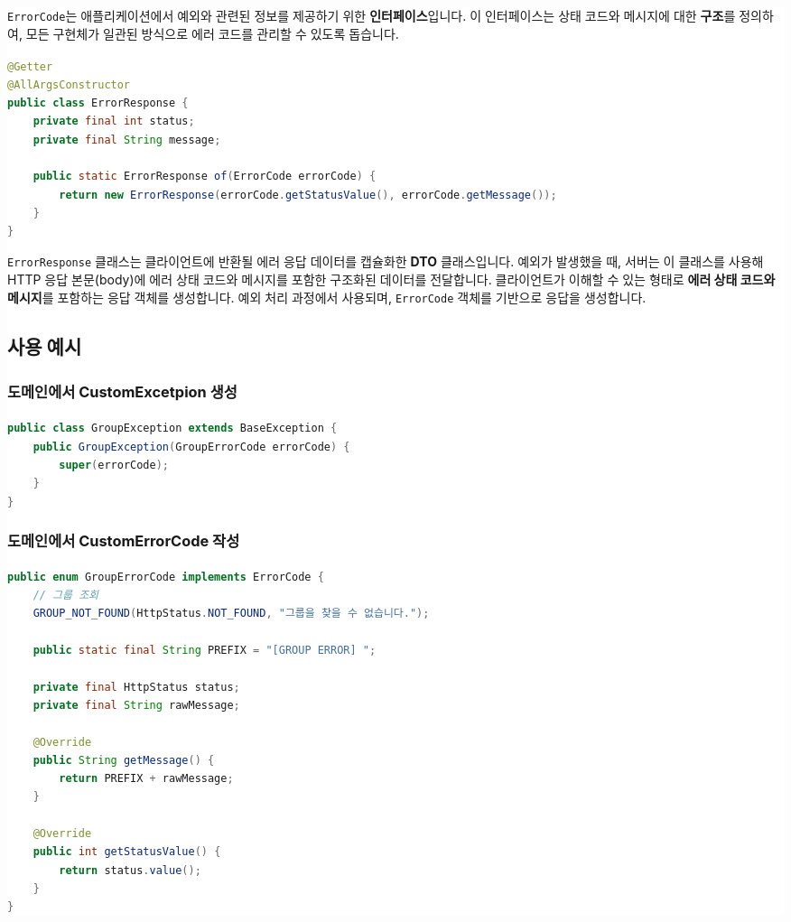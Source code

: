 `ErrorCode`는 애플리케이션에서 예외와 관련된 정보를 제공하기 위한 **인터페이스**입니다. 이 인터페이스는 상태 코드와 메시지에 대한 **구조**를 정의하여, 모든 구현체가 일관된 방식으로 에러 코드를 관리할 수 있도록 돕습니다.

```java
@Getter  
@AllArgsConstructor  
public class ErrorResponse {  
    private final int status;  
    private final String message;  

    public static ErrorResponse of(ErrorCode errorCode) {  
        return new ErrorResponse(errorCode.getStatusValue(), errorCode.getMessage());  
    }  
}
```

`ErrorResponse` 클래스는 클라이언트에 반환될 에러 응답 데이터를 캡슐화한 **DTO** 클래스입니다. 예외가 발생했을 때, 서버는 이 클래스를 사용해 HTTP 응답 본문(body)에 에러 상태 코드와 메시지를 포함한 구조화된 데이터를 전달합니다. 클라이언트가 이해할 수 있는 형태로 **에러 상태 코드와 메시지**를 포함하는 응답 객체를 생성합니다. 예외 처리 과정에서 사용되며, `ErrorCode` 객체를 기반으로 응답을 생성합니다.

## 사용 예시

### 도메인에서 CustomExcetpion 생성
```java
public class GroupException extends BaseException {  
    public GroupException(GroupErrorCode errorCode) {  
        super(errorCode);  
    }  
}
```

### 도메인에서 CustomErrorCode 작성
```java
public enum GroupErrorCode implements ErrorCode {  
    // 그룹 조회  
    GROUP_NOT_FOUND(HttpStatus.NOT_FOUND, "그룹을 찾을 수 없습니다.");

    public static final String PREFIX = "[GROUP ERROR] ";  

    private final HttpStatus status;  
    private final String rawMessage;  

    @Override  
    public String getMessage() {  
        return PREFIX + rawMessage;  
    }  

    @Override  
    public int getStatusValue() {  
        return status.value();  
    }  
}
```
